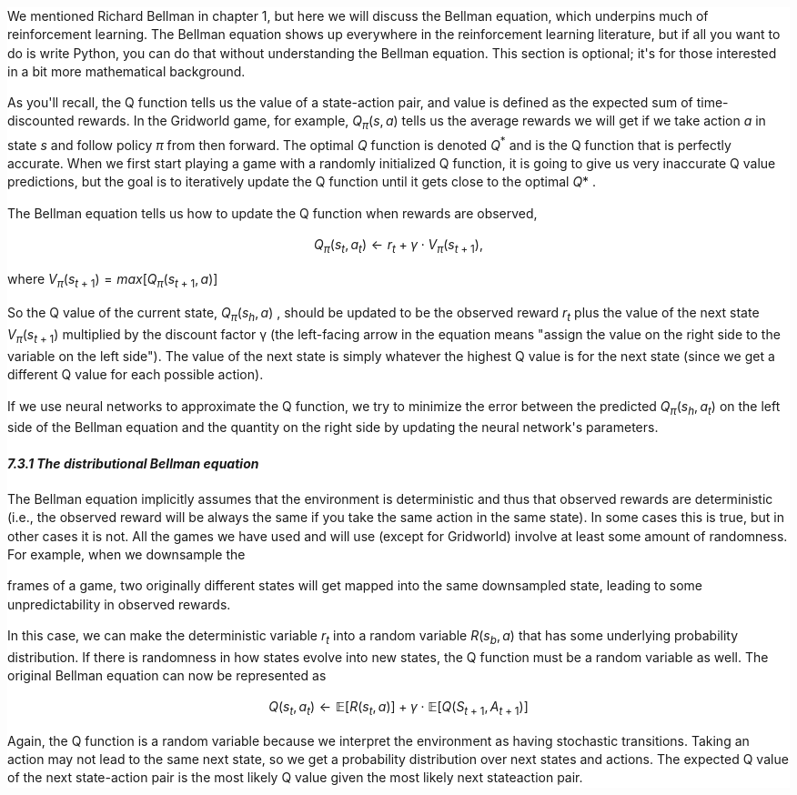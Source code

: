 We mentioned Richard Bellman in chapter 1, but here we will discuss the Bellman equation, which underpins much of reinforcement learning. The Bellman equation shows up everywhere in the reinforcement learning literature, but if all you want to do is write Python, you can do that without understanding the Bellman equation. This section is optional; it's for those interested in a bit more mathematical background.

 As you'll recall, the Q function tells us the value of a state-action pair, and value is defined as the expected sum of time-discounted rewards. In the Gridworld game, for example,  $Q_{\pi}(s, a)$  tells us the average rewards we will get if we take action *a* in state *s* and follow policy  $\pi$  from then forward. The optimal  $Q$  function is denoted  $Q^*$  and is the Q function that is perfectly accurate. When we first start playing a game with a randomly initialized Q function, it is going to give us very inaccurate Q value predictions, but the goal is to iteratively update the Q function until it gets close to the optimal *Q*\* .

 The Bellman equation tells us how to update the Q function when rewards are observed,

$$
Q_{\pi}(s_t, a_t) \leftarrow r_t + \gamma \cdot V_{\pi}(s_{t+1}),
$$

where  $V_{\pi}(s_{t+1}) = max[Q_{\pi}(s_{t+1}, a)]$ 

So the Q value of the current state,  $Q_{\pi}(s_h, a)$ , should be updated to be the observed reward  $r_t$  plus the value of the next state  $V_\pi(s_{t+1})$  multiplied by the discount factor γ (the left-facing arrow in the equation means "assign the value on the right side to the variable on the left side"). The value of the next state is simply whatever the highest Q value is for the next state (since we get a different Q value for each possible action).

 If we use neural networks to approximate the Q function, we try to minimize the error between the predicted  $Q_{\pi}(s_h, a_t)$  on the left side of the Bellman equation and the quantity on the right side by updating the neural network's parameters.

#### *7.3.1 The distributional Bellman equation*

The Bellman equation implicitly assumes that the environment is deterministic and thus that observed rewards are deterministic (i.e., the observed reward will be always the same if you take the same action in the same state). In some cases this is true, but in other cases it is not. All the games we have used and will use (except for Gridworld) involve at least some amount of randomness. For example, when we downsample the

frames of a game, two originally different states will get mapped into the same downsampled state, leading to some unpredictability in observed rewards.

In this case, we can make the deterministic variable  $r_t$  into a random variable  $R(s_b, a)$  that has some underlying probability distribution. If there is randomness in how states evolve into new states, the Q function must be a random variable as well. The original Bellman equation can now be represented as

$$
Q(s_t, a_t) \leftarrow \mathbb{E}\left[R(s_t, a)\right] + \gamma \cdot \mathbb{E}\left[Q(S_{t+1}, A_{t+1})\right]
$$

Again, the Q function is a random variable because we interpret the environment as having stochastic transitions. Taking an action may not lead to the same next state, so we get a probability distribution over next states and actions. The expected Q value of the next state-action pair is the most likely Q value given the most likely next stateaction pair.
